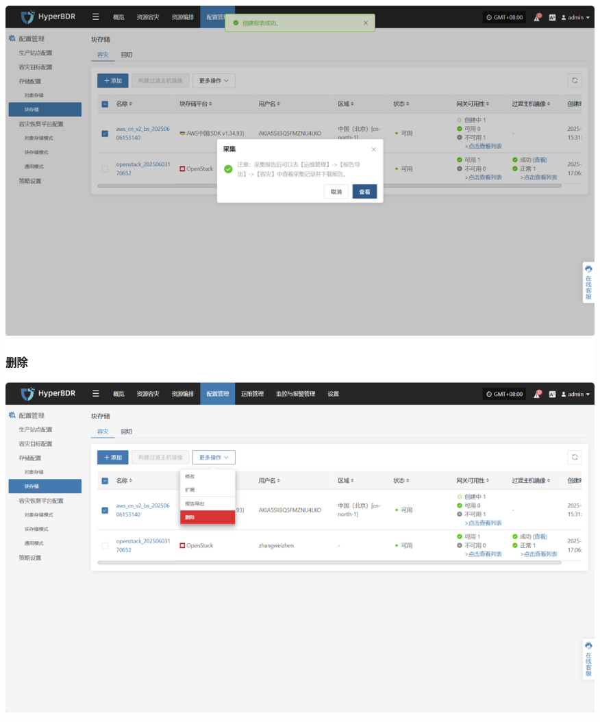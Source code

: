 ![](./images/awschina_sdkv1_34_93-moreoperations-6.png)

### **删除**

![](./images/awschina_sdkv1_34_93-moreoperations-7.png)
